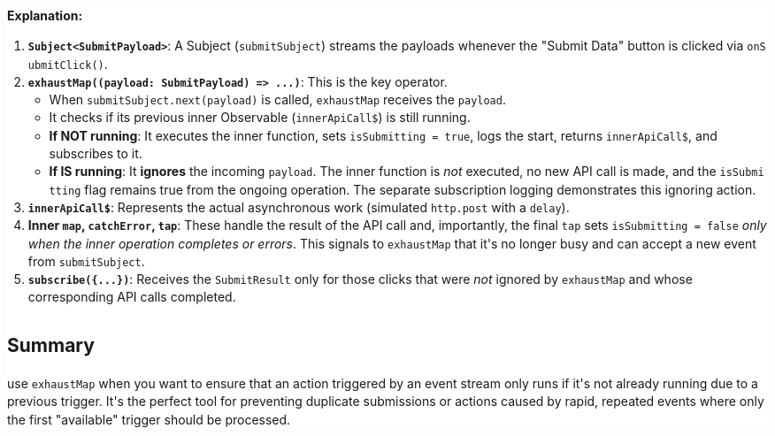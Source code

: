 **Explanation:**

1.  **`Subject<SubmitPayload>`**: A Subject (`submitSubject`) streams the payloads whenever the "Submit Data" button is clicked via `onSubmitClick()`.
2.  **`exhaustMap((payload: SubmitPayload) => ...)`**: This is the key operator.
    - When `submitSubject.next(payload)` is called, `exhaustMap` receives the `payload`.
    - It checks if its previous inner Observable (`innerApiCall$`) is still running.
    - **If NOT running**: It executes the inner function, sets `isSubmitting = true`, logs the start, returns `innerApiCall$`, and subscribes to it.
    - **If IS running**: It **ignores** the incoming `payload`. The inner function is _not_ executed, no new API call is made, and the `isSubmitting` flag remains true from the ongoing operation. The separate subscription logging demonstrates this ignoring action.
3.  **`innerApiCall$`**: Represents the actual asynchronous work (simulated `http.post` with a `delay`).
4.  **Inner `map`, `catchError`, `tap`**: These handle the result of the API call and, importantly, the final `tap` sets `isSubmitting = false` _only when the inner operation completes or errors_. This signals to `exhaustMap` that it's no longer busy and can accept a new event from `submitSubject`.
5.  **`subscribe({...})`**: Receives the `SubmitResult` only for those clicks that were _not_ ignored by `exhaustMap` and whose corresponding API calls completed.

## Summary

use `exhaustMap` when you want to ensure that an action triggered by an event stream only runs if it's not already running due to a previous trigger. It's the perfect tool for preventing duplicate submissions or actions caused by rapid, repeated events where only the first "available" trigger should be processed.
